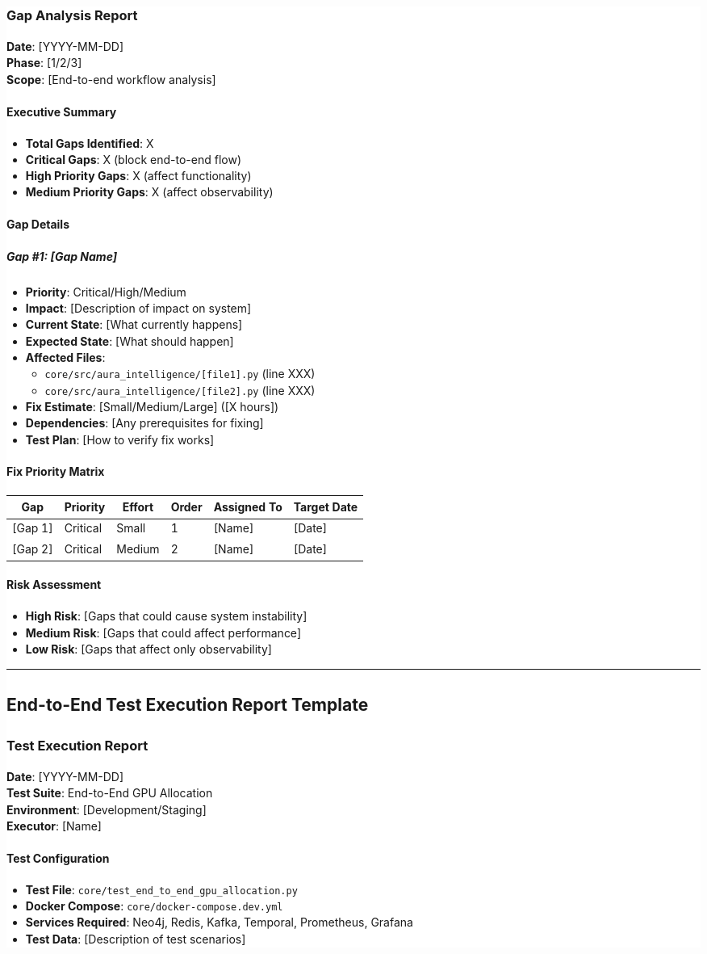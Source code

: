### Gap Analysis Report
**Date**: [YYYY-MM-DD]  
**Phase**: [1/2/3]  
**Scope**: [End-to-end workflow analysis]

#### Executive Summary
- **Total Gaps Identified**: X
- **Critical Gaps**: X (block end-to-end flow)
- **High Priority Gaps**: X (affect functionality)
- **Medium Priority Gaps**: X (affect observability)

#### Gap Details

##### Gap #1: [Gap Name]
- **Priority**: Critical/High/Medium
- **Impact**: [Description of impact on system]
- **Current State**: [What currently happens]
- **Expected State**: [What should happen]
- **Affected Files**: 
  - `core/src/aura_intelligence/[file1].py` (line XXX)
  - `core/src/aura_intelligence/[file2].py` (line XXX)
- **Fix Estimate**: [Small/Medium/Large] ([X hours])
- **Dependencies**: [Any prerequisites for fixing]
- **Test Plan**: [How to verify fix works]

#### Fix Priority Matrix
| Gap | Priority | Effort | Order | Assigned To | Target Date |
|-----|----------|--------|-------|-------------|-------------|
| [Gap 1] | Critical | Small | 1 | [Name] | [Date] |
| [Gap 2] | Critical | Medium | 2 | [Name] | [Date] |

#### Risk Assessment
- **High Risk**: [Gaps that could cause system instability]
- **Medium Risk**: [Gaps that could affect performance]
- **Low Risk**: [Gaps that affect only observability]

---

## End-to-End Test Execution Report Template

### Test Execution Report
**Date**: [YYYY-MM-DD]  
**Test Suite**: End-to-End GPU Allocation  
**Environment**: [Development/Staging]  
**Executor**: [Name]

#### Test Configuration
- **Test File**: `core/test_end_to_end_gpu_allocation.py`
- **Docker Compose**: `core/docker-compose.dev.yml`
- **Services Required**: Neo4j, Redis, Kafka, Temporal, Prometheus, Grafana
- **Test Data**: [Description of test scenarios]
